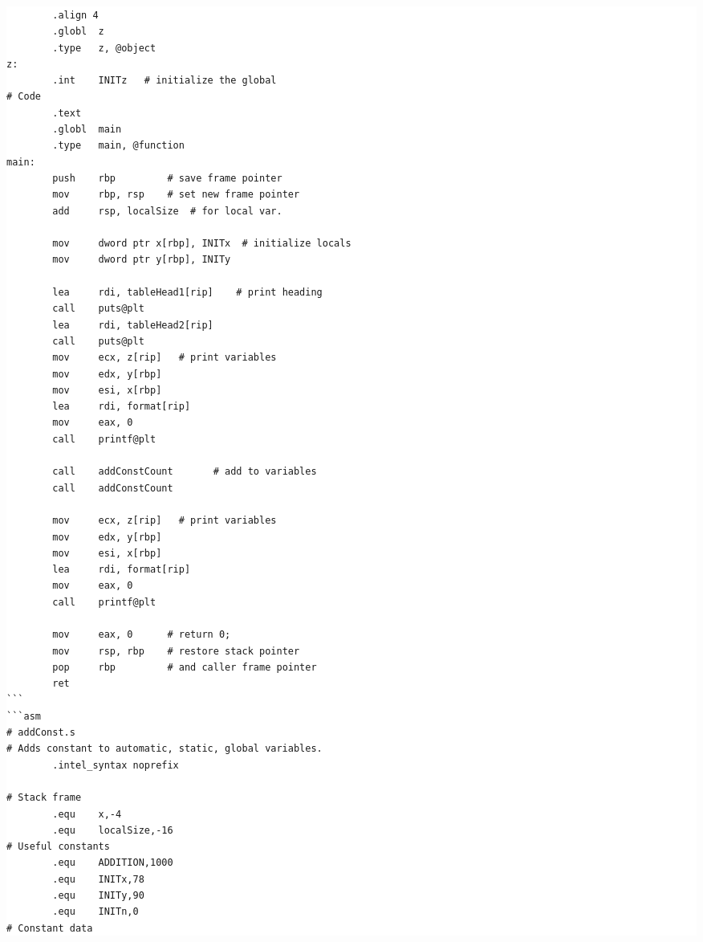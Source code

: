             .align 4
            .globl  z
            .type   z, @object
    z:
            .int    INITz   # initialize the global
    # Code
            .text
            .globl  main
            .type   main, @function
    main:
            push    rbp         # save frame pointer
            mov     rbp, rsp    # set new frame pointer
            add     rsp, localSize  # for local var.

            mov     dword ptr x[rbp], INITx  # initialize locals
            mov     dword ptr y[rbp], INITy 

            lea     rdi, tableHead1[rip]    # print heading
            call    puts@plt
            lea     rdi, tableHead2[rip]
            call    puts@plt
            mov     ecx, z[rip]   # print variables
            mov     edx, y[rbp]
            mov     esi, x[rbp]
            lea     rdi, format[rip]
            mov     eax, 0
            call    printf@plt

            call    addConstCount       # add to variables
            call    addConstCount

            mov     ecx, z[rip]   # print variables
            mov     edx, y[rbp]
            mov     esi, x[rbp]
            lea     rdi, format[rip]
            mov     eax, 0
            call    printf@plt

            mov     eax, 0      # return 0;
            mov     rsp, rbp    # restore stack pointer
            pop     rbp         # and caller frame pointer
            ret
    ```
    ```asm
    # addConst.s
    # Adds constant to automatic, static, global variables.
            .intel_syntax noprefix

    # Stack frame
            .equ    x,-4
            .equ    localSize,-16
    # Useful constants
            .equ    ADDITION,1000
            .equ    INITx,78
            .equ    INITy,90
            .equ    INITn,0
    # Constant data